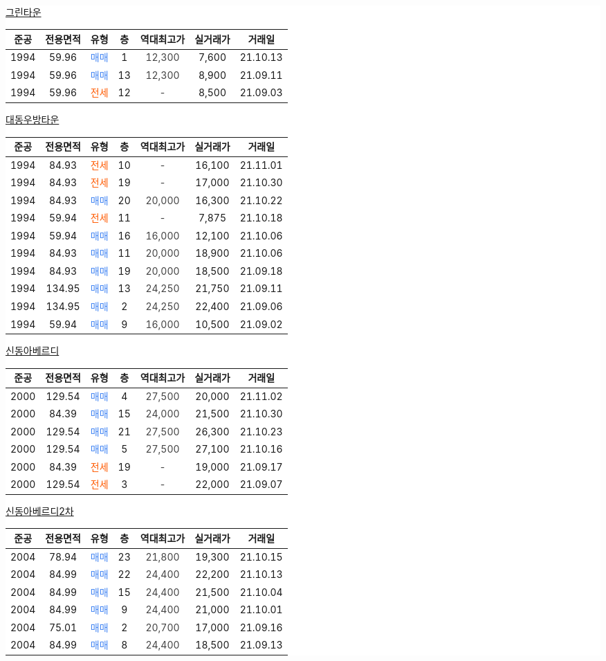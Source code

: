 
[그린타운](https://search.naver.com/search.naver?query=%EA%B7%B8%EB%A6%B0%ED%83%80%EC%9A%B4)

|준공|전용면적|유형|층|역대최고가|실거래가|거래일|
|:---:|:---:|:---:|:---:|:---:|:---:|:---:|
|1994|59.96|<span style="color:#4285F3">매매</span>|1|<span style="color:#444444">12,300</span>|7,600|21.10.13|
|1994|59.96|<span style="color:#4285F3">매매</span>|13|<span style="color:#444444">12,300</span>|8,900|21.09.11|
|1994|59.96|<span style="color:#FF5A00">전세</span>|12|<span style="color:#444444">-</span>|8,500|21.09.03|

[대동우방타운](https://search.naver.com/search.naver?query=%EB%8C%80%EB%8F%99%EC%9A%B0%EB%B0%A9%ED%83%80%EC%9A%B4)

|준공|전용면적|유형|층|역대최고가|실거래가|거래일|
|:---:|:---:|:---:|:---:|:---:|:---:|:---:|
|1994|84.93|<span style="color:#FF5A00">전세</span>|10|<span style="color:#444444">-</span>|16,100|21.11.01|
|1994|84.93|<span style="color:#FF5A00">전세</span>|19|<span style="color:#444444">-</span>|17,000|21.10.30|
|1994|84.93|<span style="color:#4285F3">매매</span>|20|<span style="color:#444444">20,000</span>|16,300|21.10.22|
|1994|59.94|<span style="color:#FF5A00">전세</span>|11|<span style="color:#444444">-</span>|7,875|21.10.18|
|1994|59.94|<span style="color:#4285F3">매매</span>|16|<span style="color:#444444">16,000</span>|12,100|21.10.06|
|1994|84.93|<span style="color:#4285F3">매매</span>|11|<span style="color:#444444">20,000</span>|18,900|21.10.06|
|1994|84.93|<span style="color:#4285F3">매매</span>|19|<span style="color:#444444">20,000</span>|18,500|21.09.18|
|1994|134.95|<span style="color:#4285F3">매매</span>|13|<span style="color:#444444">24,250</span>|21,750|21.09.11|
|1994|134.95|<span style="color:#4285F3">매매</span>|2|<span style="color:#444444">24,250</span>|22,400|21.09.06|
|1994|59.94|<span style="color:#4285F3">매매</span>|9|<span style="color:#444444">16,000</span>|10,500|21.09.02|

[신동아베르디](https://search.naver.com/search.naver?query=%EC%8B%A0%EB%8F%99%EC%95%84%EB%B2%A0%EB%A5%B4%EB%94%94)

|준공|전용면적|유형|층|역대최고가|실거래가|거래일|
|:---:|:---:|:---:|:---:|:---:|:---:|:---:|
|2000|129.54|<span style="color:#4285F3">매매</span>|4|<span style="color:#444444">27,500</span>|20,000|21.11.02|
|2000|84.39|<span style="color:#4285F3">매매</span>|15|<span style="color:#444444">24,000</span>|21,500|21.10.30|
|2000|129.54|<span style="color:#4285F3">매매</span>|21|<span style="color:#444444">27,500</span>|26,300|21.10.23|
|2000|129.54|<span style="color:#4285F3">매매</span>|5|<span style="color:#444444">27,500</span>|27,100|21.10.16|
|2000|84.39|<span style="color:#FF5A00">전세</span>|19|<span style="color:#444444">-</span>|19,000|21.09.17|
|2000|129.54|<span style="color:#FF5A00">전세</span>|3|<span style="color:#444444">-</span>|22,000|21.09.07|

[신동아베르디2차](https://search.naver.com/search.naver?query=%EC%8B%A0%EB%8F%99%EC%95%84%EB%B2%A0%EB%A5%B4%EB%94%942%EC%B0%A8)

|준공|전용면적|유형|층|역대최고가|실거래가|거래일|
|:---:|:---:|:---:|:---:|:---:|:---:|:---:|
|2004|78.94|<span style="color:#4285F3">매매</span>|23|<span style="color:#444444">21,800</span>|19,300|21.10.15|
|2004|84.99|<span style="color:#4285F3">매매</span>|22|<span style="color:#444444">24,400</span>|22,200|21.10.13|
|2004|84.99|<span style="color:#4285F3">매매</span>|15|<span style="color:#444444">24,400</span>|21,500|21.10.04|
|2004|84.99|<span style="color:#4285F3">매매</span>|9|<span style="color:#444444">24,400</span>|21,000|21.10.01|
|2004|75.01|<span style="color:#4285F3">매매</span>|2|<span style="color:#444444">20,700</span>|17,000|21.09.16|
|2004|84.99|<span style="color:#4285F3">매매</span>|8|<span style="color:#444444">24,400</span>|18,500|21.09.13|

